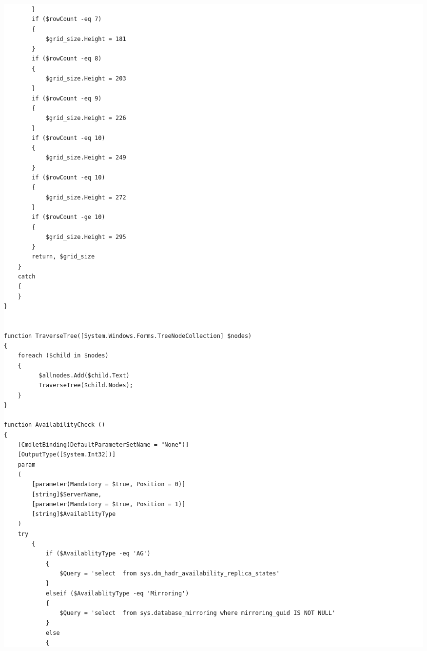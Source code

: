 			}
			if ($rowCount -eq 7)
			{
				$grid_size.Height = 181
			}
			if ($rowCount -eq 8)
			{
				$grid_size.Height = 203
			}
			if ($rowCount -eq 9)
			{
				$grid_size.Height = 226
			}
			if ($rowCount -eq 10)
			{
				$grid_size.Height = 249
			}
			if ($rowCount -eq 10)
			{
				$grid_size.Height = 272
			}
			if ($rowCount -ge 10)
			{
				$grid_size.Height = 295
			}
			return, $grid_size
		}
		catch
		{	  
		}
	}
	
	
	function TraverseTree([System.Windows.Forms.TreeNodeCollection] $nodes)
	{
		foreach ($child in $nodes)
		{
			  $allnodes.Add($child.Text)		
			  TraverseTree($child.Nodes);			
		}
	}
	
	function AvailabilityCheck ()
	{
		[CmdletBinding(DefaultParameterSetName = "None")]
		[OutputType([System.Int32])]
		param
		(
			[parameter(Mandatory = $true, Position = 0)]
			[string]$ServerName,
			[parameter(Mandatory = $true, Position = 1)]
			[string]$AvailablityType
		)
		try
			{
				if ($AvailablityType -eq 'AG')
				{
					$Query = 'select  from sys.dm_hadr_availability_replica_states'
				}
				elseif ($AvailablityType -eq 'Mirroring')
				{
					$Query = 'select  from sys.database_mirroring where mirroring_guid IS NOT NULL'
				}
				else
				{